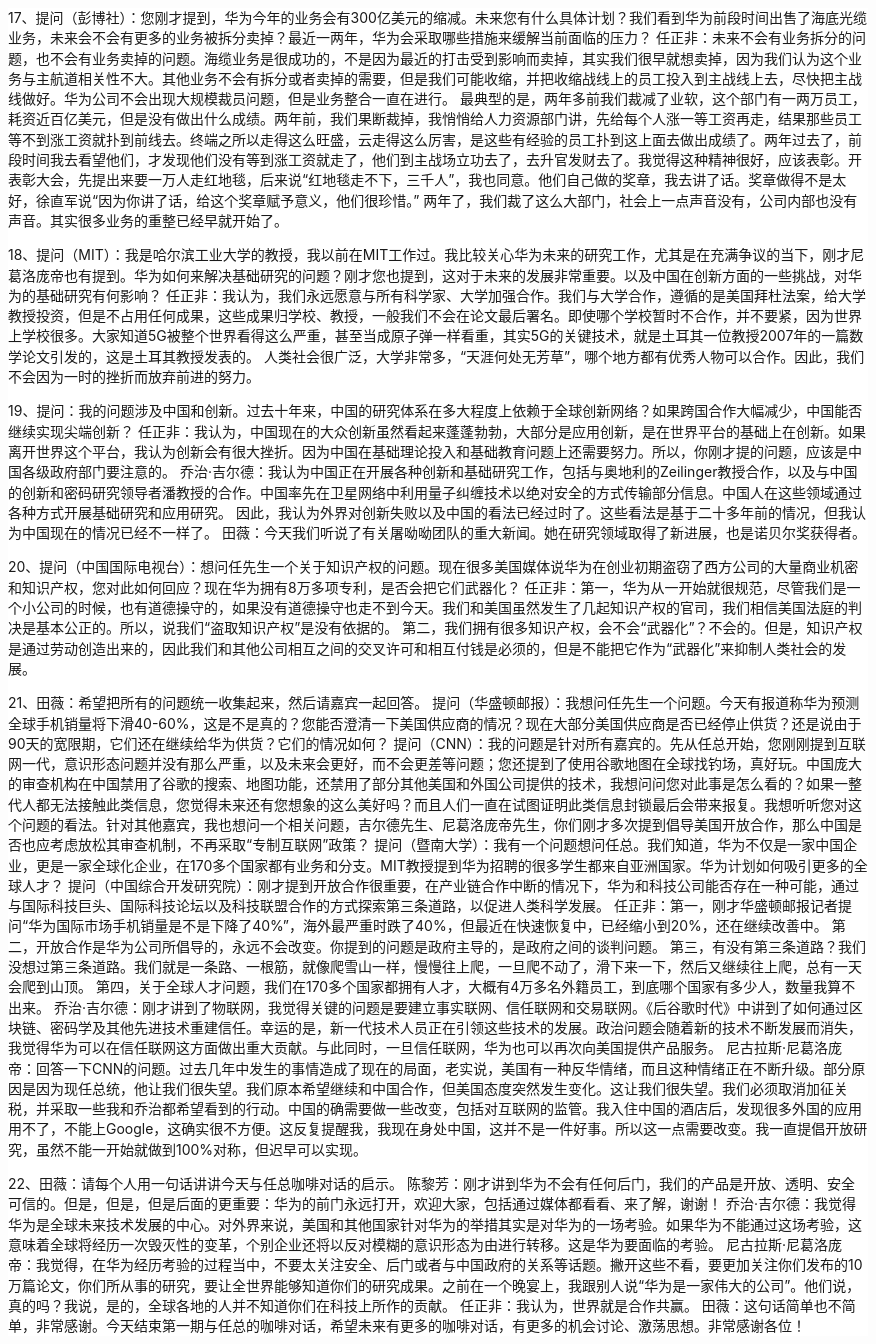 17、提问（彭博社）：您刚才提到，华为今年的业务会有300亿美元的缩减。未来您有什么具体计划？我们看到华为前段时间出售了海底光缆业务，未来会不会有更多的业务被拆分卖掉？最近一两年，华为会采取哪些措施来缓解当前面临的压力？
任正非：未来不会有业务拆分的问题，也不会有业务卖掉的问题。海缆业务是很成功的，不是因为最近的打击受到影响而卖掉，其实我们很早就想卖掉，因为我们认为这个业务与主航道相关性不大。其他业务不会有拆分或者卖掉的需要，但是我们可能收缩，并把收缩战线上的员工投入到主战线上去，尽快把主战线做好。华为公司不会出现大规模裁员问题，但是业务整合一直在进行。
最典型的是，两年多前我们裁减了业软，这个部门有一两万员工，耗资近百亿美元，但是没有做出什么成绩。两年前，我们果断裁掉，我悄悄给人力资源部门讲，先给每个人涨一等工资再走，结果那些员工等不到涨工资就扑到前线去。终端之所以走得这么旺盛，云走得这么厉害，是这些有经验的员工扑到这上面去做出成绩了。两年过去了，前段时间我去看望他们，才发现他们没有等到涨工资就走了，他们到主战场立功去了，去升官发财去了。我觉得这种精神很好，应该表彰。开表彰大会，先提出来要一万人走红地毯，后来说“红地毯走不下，三千人”，我也同意。他们自己做的奖章，我去讲了话。奖章做得不是太好，徐直军说“因为你讲了话，给这个奖章赋予意义，他们很珍惜。”
两年了，我们裁了这么大部门，社会上一点声音没有，公司内部也没有声音。其实很多业务的重整已经早就开始了。

18、提问（MIT）：我是哈尔滨工业大学的教授，我以前在MIT工作过。我比较关心华为未来的研究工作，尤其是在充满争议的当下，刚才尼葛洛庞帝也有提到。华为如何来解决基础研究的问题？刚才您也提到，这对于未来的发展非常重要。以及中国在创新方面的一些挑战，对华为的基础研究有何影响？
任正非：我认为，我们永远愿意与所有科学家、大学加强合作。我们与大学合作，遵循的是美国拜杜法案，给大学教授投资，但是不占用任何成果，这些成果归学校、教授，一般我们不会在论文最后署名。即使哪个学校暂时不合作，并不要紧，因为世界上学校很多。大家知道5G被整个世界看得这么严重，甚至当成原子弹一样看重，其实5G的关键技术，就是土耳其一位教授2007年的一篇数学论文引发的，这是土耳其教授发表的。
人类社会很广泛，大学非常多，“天涯何处无芳草”，哪个地方都有优秀人物可以合作。因此，我们不会因为一时的挫折而放弃前进的努力。

19、提问：我的问题涉及中国和创新。过去十年来，中国的研究体系在多大程度上依赖于全球创新网络？如果跨国合作大幅减少，中国能否继续实现尖端创新？
任正非：我认为，中国现在的大众创新虽然看起来蓬蓬勃勃，大部分是应用创新，是在世界平台的基础上在创新。如果离开世界这个平台，我认为创新会有很大挫折。因为中国在基础理论投入和基础教育问题上还需要努力。所以，你刚才提的问题，应该是中国各级政府部门要注意的。
乔治·吉尔德：我认为中国正在开展各种创新和基础研究工作，包括与奥地利的Zeilinger教授合作，以及与中国的创新和密码研究领导者潘教授的合作。中国率先在卫星网络中利用量子纠缠技术以绝对安全的方式传输部分信息。中国人在这些领域通过各种方式开展基础研究和应用研究。
因此，我认为外界对创新失败以及中国的看法已经过时了。这些看法是基于二十多年前的情况，但我认为中国现在的情况已经不一样了。
田薇：今天我们听说了有关屠呦呦团队的重大新闻。她在研究领域取得了新进展，也是诺贝尔奖获得者。

20、提问（中国国际电视台）：想问任先生一个关于知识产权的问题。现在很多美国媒体说华为在创业初期盗窃了西方公司的大量商业机密和知识产权，您对此如何回应？现在华为拥有8万多项专利，是否会把它们武器化？
任正非：第一，华为从一开始就很规范，尽管我们是一个小公司的时候，也有道德操守的，如果没有道德操守也走不到今天。我们和美国虽然发生了几起知识产权的官司，我们相信美国法庭的判决是基本公正的。所以，说我们“盗取知识产权”是没有依据的。
第二，我们拥有很多知识产权，会不会“武器化”？不会的。但是，知识产权是通过劳动创造出来的，因此我们和其他公司相互之间的交叉许可和相互付钱是必须的，但是不能把它作为“武器化”来抑制人类社会的发展。

21、田薇：希望把所有的问题统一收集起来，然后请嘉宾一起回答。
提问（华盛顿邮报）：我想问任先生一个问题。今天有报道称华为预测全球手机销量将下滑40-60%，这是不是真的？您能否澄清一下美国供应商的情况？现在大部分美国供应商是否已经停止供货？还是说由于90天的宽限期，它们还在继续给华为供货？它们的情况如何？
提问（CNN）：我的问题是针对所有嘉宾的。先从任总开始，您刚刚提到互联网一代，意识形态问题并没有那么严重，以及未来会更好，而不会更差等问题；您还提到了使用谷歌地图在全球找钓场，真好玩。中国庞大的审查机构在中国禁用了谷歌的搜索、地图功能，还禁用了部分其他美国和外国公司提供的技术，我想问问您对此事是怎么看的？如果一整代人都无法接触此类信息，您觉得未来还有您想象的这么美好吗？而且人们一直在试图证明此类信息封锁最后会带来报复。我想听听您对这个问题的看法。针对其他嘉宾，我也想问一个相关问题，吉尔德先生、尼葛洛庞帝先生，你们刚才多次提到倡导美国开放合作，那么中国是否也应考虑放松其审查机制，不再采取“专制互联网”政策？
提问（暨南大学）：我有一个问题想问任总。我们知道，华为不仅是一家中国企业，更是一家全球化企业，在170多个国家都有业务和分支。MIT教授提到华为招聘的很多学生都来自亚洲国家。华为计划如何吸引更多的全球人才？
提问（中国综合开发研究院）：刚才提到开放合作很重要，在产业链合作中断的情况下，华为和科技公司能否存在一种可能，通过与国际科技巨头、国际科技论坛以及科技联盟合作的方式探索第三条道路，以促进人类科学发展。
任正非：第一，刚才华盛顿邮报记者提问“华为国际市场手机销量是不是下降了40%”，海外最严重时跌了40%，但最近在快速恢复中，已经缩小到20%，还在继续改善中。
第二，开放合作是华为公司所倡导的，永远不会改变。你提到的问题是政府主导的，是政府之间的谈判问题。
第三，有没有第三条道路？我们没想过第三条道路。我们就是一条路、一根筋，就像爬雪山一样，慢慢往上爬，一旦爬不动了，滑下来一下，然后又继续往上爬，总有一天会爬到山顶。
第四，关于全球人才问题，我们在170多个国家都拥有人才，大概有4万多名外籍员工，到底哪个国家有多少人，数量我算不出来。
乔治·吉尔德：刚才讲到了物联网，我觉得关键的问题是要建立事实联网、信任联网和交易联网。《后谷歌时代》中讲到了如何通过区块链、密码学及其他先进技术重建信任。幸运的是，新一代技术人员正在引领这些技术的发展。政治问题会随着新的技术不断发展而消失，我觉得华为可以在信任联网这方面做出重大贡献。与此同时，一旦信任联网，华为也可以再次向美国提供产品服务。
尼古拉斯·尼葛洛庞帝：回答一下CNN的问题。过去几年中发生的事情造成了现在的局面，老实说，美国有一种反华情绪，而且这种情绪正在不断升级。部分原因是因为现任总统，他让我们很失望。我们原本希望继续和中国合作，但美国态度突然发生变化。这让我们很失望。我们必须取消加征关税，并采取一些我和乔治都希望看到的行动。中国的确需要做一些改变，包括对互联网的监管。我入住中国的酒店后，发现很多外国的应用用不了，不能上Google，这确实很不方便。这反复提醒我，我现在身处中国，这并不是一件好事。所以这一点需要改变。我一直提倡开放研究，虽然不能一开始就做到100%对称，但迟早可以实现。

22、田薇：请每个人用一句话讲讲今天与任总咖啡对话的启示。
陈黎芳：刚才讲到华为不会有任何后门，我们的产品是开放、透明、安全可信的。但是，但是，但是后面的更重要：华为的前门永远打开，欢迎大家，包括通过媒体都看看、来了解，谢谢！
乔治·吉尔德：我觉得华为是全球未来技术发展的中心。对外界来说，美国和其他国家针对华为的举措其实是对华为的一场考验。如果华为不能通过这场考验，这意味着全球将经历一次毁灭性的变革，个别企业还将以反对模糊的意识形态为由进行转移。这是华为要面临的考验。
尼古拉斯·尼葛洛庞帝：我觉得，在华为经历考验的过程当中，不要太关注安全、后门或者与中国政府的关系等话题。撇开这些不看，要更加关注你们发布的10万篇论文，你们所从事的研究，要让全世界能够知道你们的研究成果。之前在一个晚宴上，我跟别人说“华为是一家伟大的公司”。他们说，真的吗？我说，是的，全球各地的人并不知道你们在科技上所作的贡献。
任正非：我认为，世界就是合作共赢。
田薇：这句话简单也不简单，非常感谢。今天结束第一期与任总的咖啡对话，希望未来有更多的咖啡对话，有更多的机会讨论、激荡思想。非常感谢各位！
